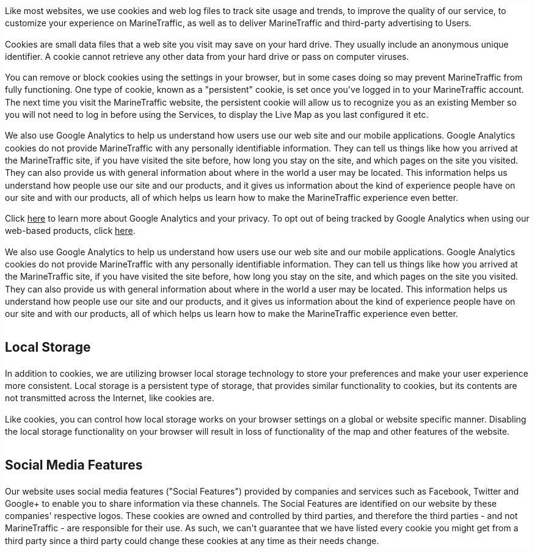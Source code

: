 Like most websites, we use cookies and web log files to track site usage and trends, to improve the quality of our service, to customize your experience on MarineTraffic, as well as to deliver MarineTraffic and third-party advertising to Users.

Cookies are small data files that a web site you visit may save on your hard drive. They usually include an anonymous unique identifier. A cookie cannot retrieve any other data from your hard drive or pass on computer viruses.

You can remove or block cookies using the settings in your browser, but in some cases doing so may prevent MarineTraffic from fully functioning. One type of cookie, known as a "persistent" cookie, is set once you've logged in to your MarineTraffic account. The next time you visit the MarineTraffic website, the persistent cookie will allow us to recognize you as an existing Member so you will not need to log in before using the Services, to display the Live Map as you last configured it etc.

We also use Google Analytics to help us understand how users use our web site and our mobile applications. Google Analytics cookies do not provide MarineTraffic with any personally identifiable information. They can tell us things like how you arrived at the MarineTraffic site, if you have visited the site before, how long you stay on the site, and which pages on the site you visited. They can also provide us with general information about where in the world a user may be located. This information helps us understand how people use our site and our products, and it gives us information about the kind of experience people have on our site and with our products, all of which helps us learn how to make the MarineTraffic experience even better.

Click <a href="http://www.google.com/analytics/learn/privacy.html" class="force-underline">here</a> to learn more about Google Analytics and your privacy. To opt out of being tracked by Google Analytics when using our web-based products, click <a href="http://tools.google.com/dlpage/gaoptout" class="force-underline">here</a>.

We also use Google Analytics to help us understand how users use our web site and our mobile applications. Google Analytics cookies do not provide MarineTraffic with any personally identifiable information. They can tell us things like how you arrived at the MarineTraffic site, if you have visited the site before, how long you stay on the site, and which pages on the site you visited. They can also provide us with general information about where in the world a user may be located. This information helps us understand how people use our site and our products, and it gives us information about the kind of experience people have on our site and with our products, all of which helps us learn how to make the MarineTraffic experience even better.

Local Storage
-------------

In addition to cookies, we are utilizing browser local storage technology to store your preferences and make your user experience more consistent. Local storage is a persistent type of storage, that provides similar functionality to cookies, but its contents are not transmitted across the Internet, like cookies are.

Like cookies, you can control how local storage works on your browser settings on a global or website specific manner. Disabling the local storage functionality on your browser will result in loss of functionality of the map and other features of the website.

Social Media Features
---------------------

Our website uses social media features ("Social Features") provided by companies and services such as Facebook, Twitter and Google+ to enable you to share information via these channels. The Social Features are identified on our website by these companies' respective logos. These cookies are owned and controlled by third parties, and therefore the third parties - and not MarineTraffic - are responsible for their use. As such, we can't guarantee that we have listed every cookie you might get from a third party since a third party could change these cookies at any time as their needs change.

